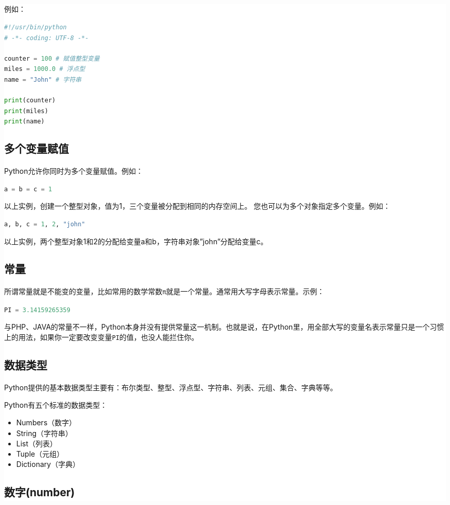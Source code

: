 例如：

```python
#!/usr/bin/python
# -*- coding: UTF-8 -*-

counter = 100 # 赋值整型变量
miles = 1000.0 # 浮点型
name = "John" # 字符串

print(counter)
print(miles)
print(name)
```

## 多个变量赋值

Python允许你同时为多个变量赋值。例如：

```python
a = b = c = 1
```

以上实例，创建一个整型对象，值为1，三个变量被分配到相同的内存空间上。
您也可以为多个对象指定多个变量。例如：

```python
a, b, c = 1, 2, "john"
```

以上实例，两个整型对象1和2的分配给变量a和b，字符串对象”john”分配给变量c。

## 常量

所谓常量就是不能变的变量，比如常用的数学常数`π`就是一个常量。通常用大写字母表示常量。示例：

```python
PI = 3.14159265359
```

与PHP、JAVA的常量不一样，Python本身并没有提供常量这一机制。也就是说，在Python里，用全部大写的变量名表示常量只是一个习惯上的用法，如果你一定要改变变量`PI`的值，也没人能拦住你。

## 数据类型

Python提供的基本数据类型主要有：布尔类型、整型、浮点型、字符串、列表、元组、集合、字典等等。

Python有五个标准的数据类型：

- Numbers（数字）
- String（字符串）
- List（列表）
- Tuple（元组）
- Dictionary（字典）

## 数字(number)
